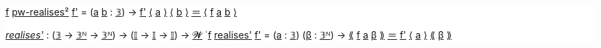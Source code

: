 <a id="973" href="TWA.Thesis.Chapter5.SignedDigitIntervalObject.html#973" class="Bound">f</a> <a id="975" href="TWA.Thesis.Chapter5.SignedDigitIntervalObject.html#924" class="Function Operator">pw-realises²</a> <a id="988" href="TWA.Thesis.Chapter5.SignedDigitIntervalObject.html#988" class="Bound">f&#39;</a> <a id="991" class="Symbol">=</a> <a id="993" class="Symbol">(</a><a id="994" href="TWA.Thesis.Chapter5.SignedDigitIntervalObject.html#994" class="Bound">a</a> <a id="996" href="TWA.Thesis.Chapter5.SignedDigitIntervalObject.html#996" class="Bound">b</a> <a id="998" class="Symbol">:</a> <a id="1000" href="TWA.Thesis.Chapter5.SignedDigit.html#313" class="Datatype">𝟛</a><a id="1001" class="Symbol">)</a> <a id="1003" class="Symbol">→</a> <a id="1005" href="TWA.Thesis.Chapter5.SignedDigitIntervalObject.html#988" class="Bound">f&#39;</a> <a id="1008" href="TWA.Thesis.Chapter5.SignedDigitIntervalObject.html#531" class="Function Operator">⟨</a> <a id="1010" href="TWA.Thesis.Chapter5.SignedDigitIntervalObject.html#994" class="Bound">a</a> <a id="1012" href="TWA.Thesis.Chapter5.SignedDigitIntervalObject.html#531" class="Function Operator">⟩</a> <a id="1014" href="TWA.Thesis.Chapter5.SignedDigitIntervalObject.html#531" class="Function Operator">⟨</a> <a id="1016" href="TWA.Thesis.Chapter5.SignedDigitIntervalObject.html#996" class="Bound">b</a> <a id="1018" href="TWA.Thesis.Chapter5.SignedDigitIntervalObject.html#531" class="Function Operator">⟩</a> <a id="1020" href="MLTT.Id.html#207" class="Datatype Operator">＝</a> <a id="1022" href="TWA.Thesis.Chapter5.SignedDigitIntervalObject.html#531" class="Function Operator">⟨</a> <a id="1024" href="TWA.Thesis.Chapter5.SignedDigitIntervalObject.html#973" class="Bound">f</a> <a id="1026" href="TWA.Thesis.Chapter5.SignedDigitIntervalObject.html#994" class="Bound">a</a> <a id="1028" href="TWA.Thesis.Chapter5.SignedDigitIntervalObject.html#996" class="Bound">b</a> <a id="1030" href="TWA.Thesis.Chapter5.SignedDigitIntervalObject.html#531" class="Function Operator">⟩</a>

<a id="_realises&#39;_"></a><a id="1033" href="TWA.Thesis.Chapter5.SignedDigitIntervalObject.html#1033" class="Function Operator">_realises&#39;_</a> <a id="1045" class="Symbol">:</a> <a id="1047" class="Symbol">(</a><a id="1048" href="TWA.Thesis.Chapter5.SignedDigit.html#313" class="Datatype">𝟛</a> <a id="1050" class="Symbol">→</a> <a id="1052" href="TWA.Thesis.Chapter5.SignedDigit.html#1150" class="Function">𝟛ᴺ</a> <a id="1055" class="Symbol">→</a> <a id="1057" href="TWA.Thesis.Chapter5.SignedDigit.html#1150" class="Function">𝟛ᴺ</a><a id="1059" class="Symbol">)</a> <a id="1061" class="Symbol">→</a> <a id="1063" class="Symbol">(</a><a id="1064" href="TWA.Thesis.Chapter5.IntervalObject.html#4798" class="Field">𝕀</a> <a id="1066" class="Symbol">→</a> <a id="1068" href="TWA.Thesis.Chapter5.IntervalObject.html#4798" class="Field">𝕀</a> <a id="1070" class="Symbol">→</a> <a id="1072" href="TWA.Thesis.Chapter5.IntervalObject.html#4798" class="Field">𝕀</a><a id="1073" class="Symbol">)</a> <a id="1075" class="Symbol">→</a> <a id="1077" href="TWA.Thesis.Chapter5.SignedDigitIntervalObject.html#312" class="Bound">𝓦</a> <a id="1079" href="MLTT.Universes.html#408" class="Function Operator">̇</a>
<a id="1081" href="TWA.Thesis.Chapter5.SignedDigitIntervalObject.html#1081" class="Bound">f</a> <a id="1083" href="TWA.Thesis.Chapter5.SignedDigitIntervalObject.html#1033" class="Function Operator">realises&#39;</a> <a id="1093" href="TWA.Thesis.Chapter5.SignedDigitIntervalObject.html#1093" class="Bound">f&#39;</a> <a id="1096" class="Symbol">=</a> <a id="1098" class="Symbol">(</a><a id="1099" href="TWA.Thesis.Chapter5.SignedDigitIntervalObject.html#1099" class="Bound">a</a> <a id="1101" class="Symbol">:</a> <a id="1103" href="TWA.Thesis.Chapter5.SignedDigit.html#313" class="Datatype">𝟛</a><a id="1104" class="Symbol">)</a> <a id="1106" class="Symbol">(</a><a id="1107" href="TWA.Thesis.Chapter5.SignedDigitIntervalObject.html#1107" class="Bound">β</a> <a id="1109" class="Symbol">:</a> <a id="1111" href="TWA.Thesis.Chapter5.SignedDigit.html#1150" class="Function">𝟛ᴺ</a><a id="1113" class="Symbol">)</a> <a id="1115" class="Symbol">→</a> <a id="1117" href="TWA.Thesis.Chapter5.SignedDigitIntervalObject.html#601" class="Function Operator">⟪</a> <a id="1119" href="TWA.Thesis.Chapter5.SignedDigitIntervalObject.html#1081" class="Bound">f</a> <a id="1121" href="TWA.Thesis.Chapter5.SignedDigitIntervalObject.html#1099" class="Bound">a</a> <a id="1123" href="TWA.Thesis.Chapter5.SignedDigitIntervalObject.html#1107" class="Bound">β</a> <a id="1125" href="TWA.Thesis.Chapter5.SignedDigitIntervalObject.html#601" class="Function Operator">⟫</a> <a id="1127" href="MLTT.Id.html#207" class="Datatype Operator">＝</a> <a id="1129" href="TWA.Thesis.Chapter5.SignedDigitIntervalObject.html#1093" class="Bound">f&#39;</a> <a id="1132" href="TWA.Thesis.Chapter5.SignedDigitIntervalObject.html#531" class="Function Operator">⟨</a> <a id="1134" href="TWA.Thesis.Chapter5.SignedDigitIntervalObject.html#1099" class="Bound">a</a> <a id="1136" href="TWA.Thesis.Chapter5.SignedDigitIntervalObject.html#531" class="Function Operator">⟩</a> <a id="1138" href="TWA.Thesis.Chapter5.SignedDigitIntervalObject.html#601" class="Function Operator">⟪</a> <a id="1140" href="TWA.Thesis.Chapter5.SignedDigitIntervalObject.html#1107" class="Bound">β</a> <a id="1142" href="TWA.Thesis.Chapter5.SignedDigitIntervalObject.html#601" class="Function Operator">⟫</a>
